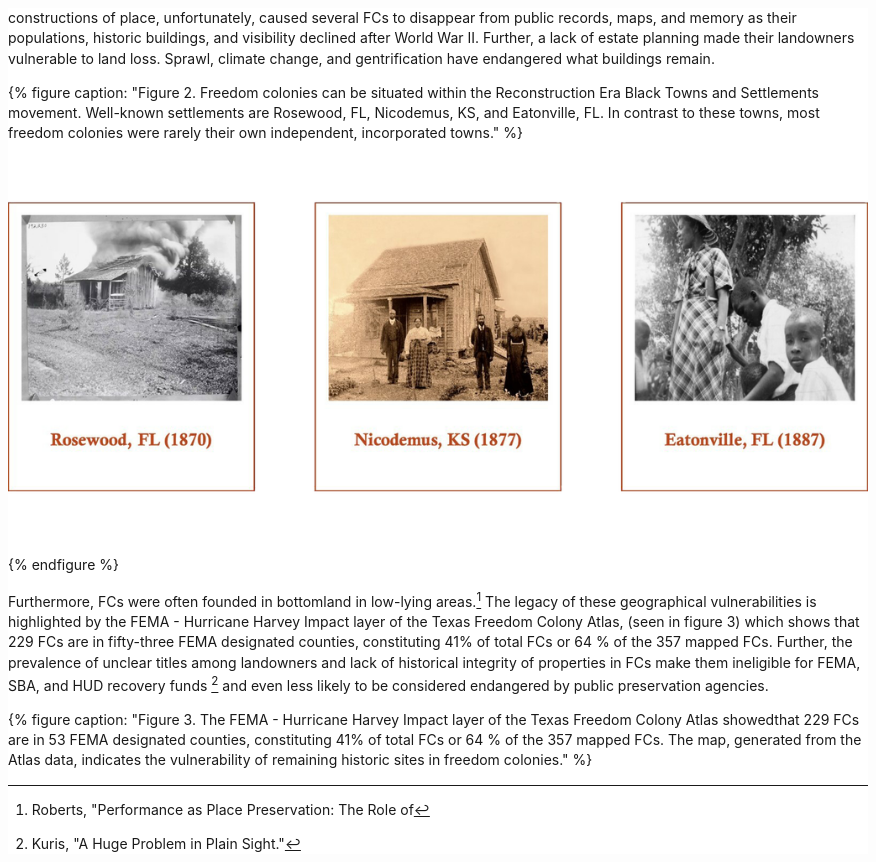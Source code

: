 constructions of place, unfortunately, caused several FCs to disappear
from public records, maps, and memory as their populations, historic
buildings, and visibility declined after World War II. Further, a lack
of estate planning made their landowners vulnerable to land loss.
Sprawl, climate change, and gentrification have endangered what
buildings remain.

{% figure caption: "Figure 2. Freedom colonies can be situated within the Reconstruction Era Black Towns and Settlements movement. Well-known settlements are Rosewood, FL, Nicodemus, KS, and Eatonville, FL. In contrast to these towns, most freedom colonies were rarely their own independent, incorporated towns." %}
![Three photographs. The left image shows a house in Rosewood, FL in 1870. The center images shows four people standing in front of a building in Nicodemus, KS in 1877. The right image shows a woman and three children in Eatonville, FL in 1887.](/assets/img/v02/roberts/figure2.png)
{% endfigure %}

Furthermore, FCs were often founded in bottomland in low-lying
areas.[^8] The legacy of these geographical vulnerabilities is
highlighted by the FEMA - Hurricane Harvey Impact layer of the Texas
Freedom Colony Atlas, (seen in figure 3) which shows that 229 FCs are in fifty-three FEMA
designated counties, constituting 41% of total FCs or 64 % of the 357
mapped FCs. Further, the prevalence of unclear titles among landowners
and lack of historical integrity of properties in FCs make them
ineligible for FEMA, SBA, and HUD recovery funds [^9] and even less
likely to be considered endangered by public preservation agencies.

{% figure caption: "Figure 3. The FEMA - Hurricane Harvey Impact layer of the Texas Freedom Colony Atlas showedthat 229 FCs are in 53 FEMA designated counties, constituting 41% of total FCs or 64 % of the 357 mapped FCs. The map, generated from the Atlas data, indicates the vulnerability of remaining
historic sites in freedom colonies." %}

[^1]: Kelly, *Women, History & Theory : The Essays of Joan Kelly*;
[^2]: Smith, "Editorial."
[^3]: The Lower Southern states included in Schweninger's comparison are
[^4]: Schweninger, *Black Property Owners in the South, 1790 - 1915*,
[^5]: Temple-Raston, *A Death in Texas : A Story of Race, Murder, and a
[^6]: Fields-White, "Black Towns in America: Disappeared From the
[^7]: Sitton, Thad and Conrad, James H., *Freedom Colonies: Independent
[^8]: Roberts, "Performance as Place Preservation: The Role of
[^9]: Kuris, "A Huge Problem in Plain Sight."
[^10]: Boyd and Duffy, "Sonic Geographies of Shifting Bodies"; Smith,
[^11]: McKittrick, *Demonic Grounds: Black Women and the Cartographies
[^12]: Mason, "Fixing Historic Preservation: A Constructive Critique of
[^13]: National Park Service, "Section II: How to Apply the National
[^14]: "Protection "means a local review process under State or local
[^15]: State of Texas Legislature, "Government Code Chapter 442. Texas
[^16]: Mason, "Fixing Historic Preservation: A Constructive Critique of
[^17]: Roberts, "The Texas Freedom Colonies Project Atlas & Study."